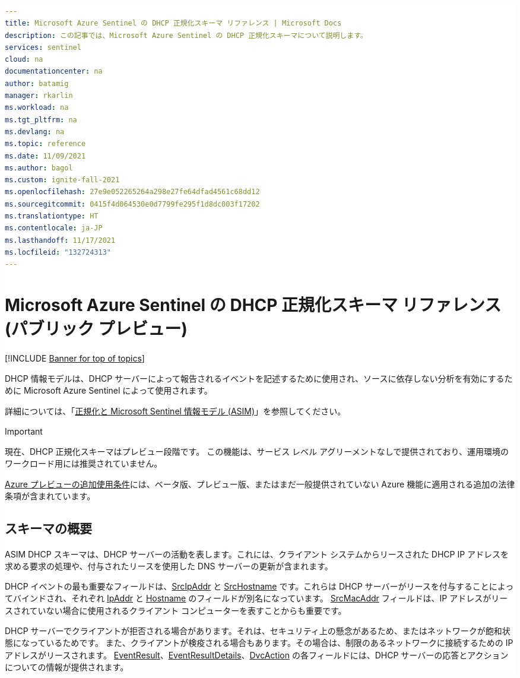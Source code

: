 ```yaml
---
title: Microsoft Azure Sentinel の DHCP 正規化スキーマ リファレンス | Microsoft Docs
description: この記事では、Microsoft Azure Sentinel の DHCP 正規化スキーマについて説明します。
services: sentinel
cloud: na
documentationcenter: na
author: batamig
manager: rkarlin
ms.workload: na
ms.tgt_pltfrm: na
ms.devlang: na
ms.topic: reference
ms.date: 11/09/2021
ms.author: bagol
ms.custom: ignite-fall-2021
ms.openlocfilehash: 27e9e052265264a298e27fe64dfad4561c68dd12
ms.sourcegitcommit: 0415f4d064530e0d7799fe295f1d8dc003f17202
ms.translationtype: HT
ms.contentlocale: ja-JP
ms.lasthandoff: 11/17/2021
ms.locfileid: "132724313"
---
```

# <a name="microsoft-sentinel-dhcp-normalization-schema-reference-public-preview"></a>Microsoft Azure Sentinel の DHCP 正規化スキーマ リファレンス (パブリック プレビュー)

[!INCLUDE [Banner for top of topics](./includes/banner.md)]

DHCP 情報モデルは、DHCP サーバーによって報告されるイベントを記述するために使用され、ソースに依存しない分析を有効にするために Microsoft Azure Sentinel によって使用されます。

詳細については、「[正規化と Microsoft Sentinel 情報モデル (ASIM)](normalization.md)」を参照してください。

> [!IMPORTANT]
> 現在、DHCP 正規化スキーマはプレビュー段階です。 この機能は、サービス レベル アグリーメントなしで提供されており、運用環境のワークロード用には推奨されていません。
>
> [Azure プレビューの追加使用条件](https://azure.microsoft.com/support/legal/preview-supplemental-terms/)には、ベータ版、プレビュー版、またはまだ一般提供されていない Azure 機能に適用される追加の法律条項が含まれています。
>

## <a name="schema-overview"></a>スキーマの概要

ASIM DHCP スキーマは、DHCP サーバーの活動を表します。これには、クライアント システムからリースされた DHCP IP アドレスを求める要求の処理や、付与されたリースを使用した DNS サーバーの更新が含まれます。

DHCP イベントの最も重要なフィールドは、[SrcIpAddr](#srcipaddr) と [SrcHostname](#srchostname) です。これらは DHCP サーバーがリースを付与することによってバインドされ、それぞれ [IpAddr](#ipaddr) と [Hostname](#hostname) のフィールドが別名になっています。 [SrcMacAddr](#srcmacaddr) フィールドは、IP アドレスがリースされていない場合に使用されるクライアント コンピューターを表すことからも重要です。  

DHCP サーバーでクライアントが拒否される場合があります。それは、セキュリティ上の懸念があるため、またはネットワークが飽和状態になっているためです。 また、クライアントが検疫される場合もあります。その場合は、制限のあるネットワークに接続するための IP アドレスがリースされます。 [EventResult](#eventresult)、[EventResultDetails](#eventresultdetails)、[DvcAction](#dvcaction) の各フィールドには、DHCP サーバーの応答とアクションについての情報が提供されます。

